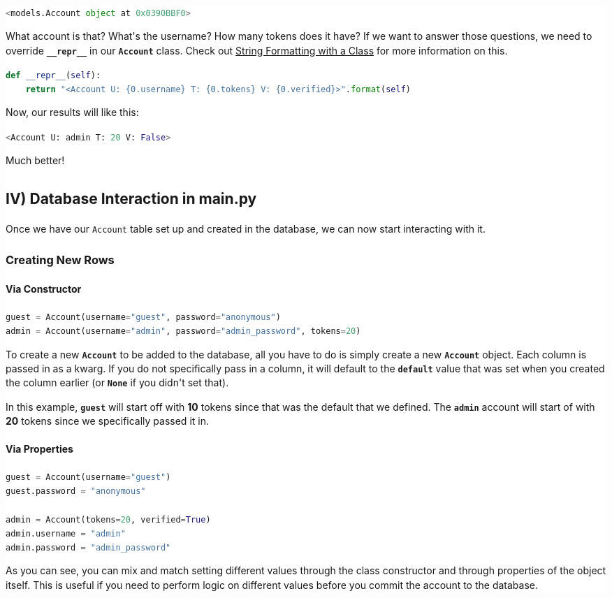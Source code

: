 ```python
<models.Account object at 0x0390BBF0>
```

What account is that? What's the username? How many tokens does it have? If we want to answer those questions, we need to override **`__repr__`** in our **`Account`** class. Check out [String Formatting with a Class](http://pythonforalayman.com/string-formatting-with-a-class#usage-positional-arguments) for more information on this.

```python
def __repr__(self):
    return "<Account U: {0.username} T: {0.tokens} V: {0.verified}>".format(self)
```

Now, our results will like this:

```python
<Account U: admin T: 20 V: False>
```

Much better!


## IV) Database Interaction in **main.py**

Once we have our `Account` table set up and created in the database, we can now start interacting with it.

### Creating New Rows

#### Via Constructor

```python
guest = Account(username="guest", password="anonymous")
admin = Account(username="admin", password="admin_password", tokens=20)
```

To create a new **`Account`** to be added to the database, all you have to do is simply create a new **`Account`** object. Each column is passed in as a kwarg. If you do not specifically pass in a column, it will default to the **`default`** value that was set when you created the column earlier (or **`None`** if you didn't set that).

In this example, **`guest`** will start off with **10** tokens since that was the default that we defined. The **`admin`** account will start of with **20** tokens since we specifically passed it in.

#### Via Properties
```python
guest = Account(username="guest")
guest.password = "anonymous"

admin = Account(tokens=20, verified=True)
admin.username = "admin"
admin.password = "admin_password"
```

As you can see, you can mix and match setting different values through the class constructor and through properties of the object itself. This is useful if you need to perform logic on different values before you commit the account to the database.
